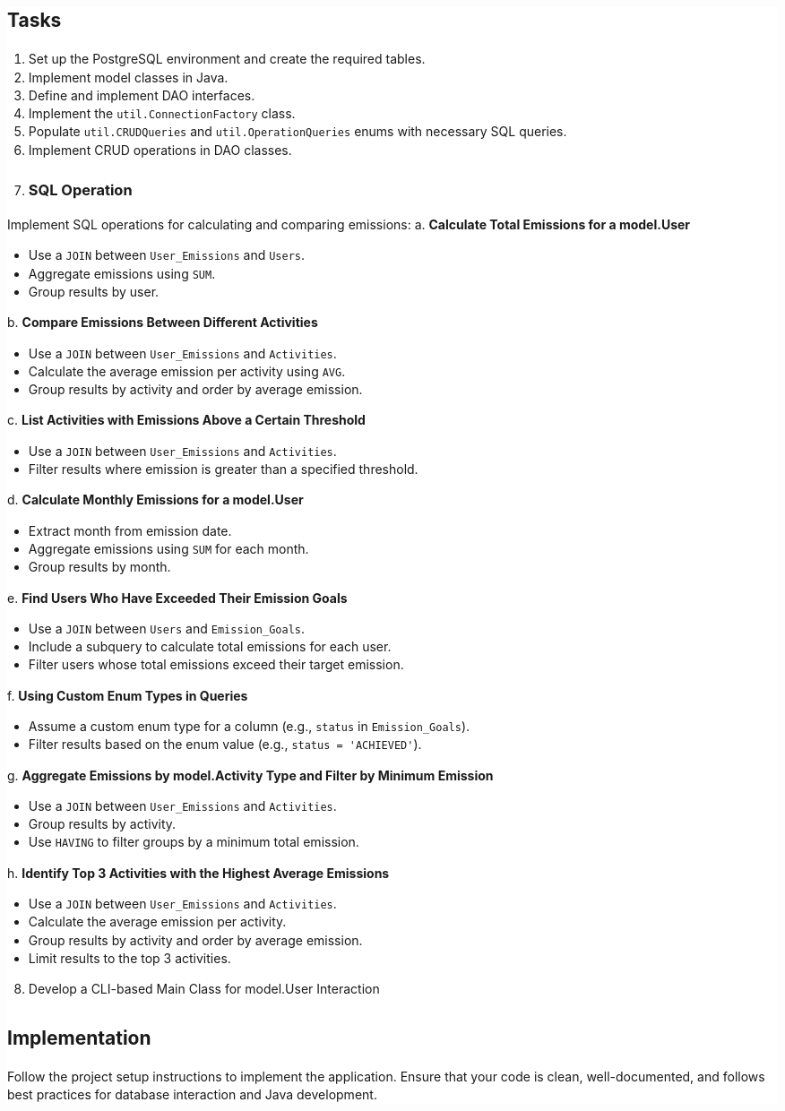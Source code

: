 ## Tasks
1. Set up the PostgreSQL environment and create the required tables.
2. Implement model classes in Java.
3. Define and implement DAO interfaces.
4. Implement the `util.ConnectionFactory` class.
5. Populate `util.CRUDQueries` and `util.OperationQueries` enums with necessary SQL queries.
6. Implement CRUD operations in DAO classes.
7. ### SQL Operation
Implement SQL operations for calculating and comparing emissions:
a. **Calculate Total Emissions for a model.User**
- Use a `JOIN` between `User_Emissions` and `Users`.
- Aggregate emissions using `SUM`.
- Group results by user.

b. **Compare Emissions Between Different Activities**
- Use a `JOIN` between `User_Emissions` and `Activities`.
- Calculate the average emission per activity using `AVG`.
- Group results by activity and order by average emission.

c. **List Activities with Emissions Above a Certain Threshold**
- Use a `JOIN` between `User_Emissions` and `Activities`.
- Filter results where emission is greater than a specified threshold.

d. **Calculate Monthly Emissions for a model.User**
- Extract month from emission date.
- Aggregate emissions using `SUM` for each month.
- Group results by month.

e. **Find Users Who Have Exceeded Their Emission Goals**
- Use a `JOIN` between `Users` and `Emission_Goals`.
- Include a subquery to calculate total emissions for each user.
- Filter users whose total emissions exceed their target emission.

f. **Using Custom Enum Types in Queries**
- Assume a custom enum type for a column (e.g., `status` in `Emission_Goals`).
- Filter results based on the enum value (e.g., `status = 'ACHIEVED'`).

g. **Aggregate Emissions by model.Activity Type and Filter by Minimum Emission**
- Use a `JOIN` between `User_Emissions` and `Activities`.
- Group results by activity.
- Use `HAVING` to filter groups by a minimum total emission.

h. **Identify Top 3 Activities with the Highest Average Emissions**
- Use a `JOIN` between `User_Emissions` and `Activities`.
- Calculate the average emission per activity.
- Group results by activity and order by average emission.
- Limit results to the top 3 activities.
8. Develop a CLI-based Main Class for model.User Interaction

## Implementation
Follow the project setup instructions to implement the application. Ensure that your code is clean, well-documented, and follows best practices for database interaction and Java development.
